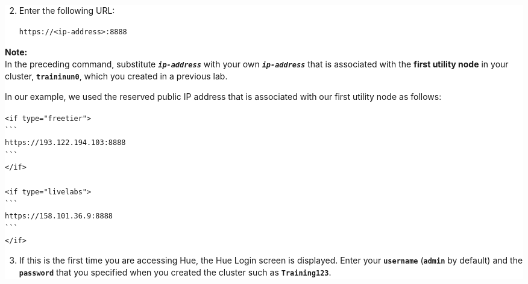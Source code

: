 2. Enter the following URL:

    ```
    https://<ip-address>:8888
    ```
  **Note:**    
  In the preceding command, substitute **_``ip-address``_** with your own **_``ip-address``_** that is associated with the **first utility node** in your cluster, **`traininun0`**, which you created in a previous lab.

  In our example, we used the reserved public IP address that is associated with our first utility node as follows:

    <if type="freetier">
    ```
    https://193.122.194.103:8888
    ```
    </if>

    <if type="livelabs">
    ```
    https://158.101.36.9:8888
    ```
    </if>

3. If this is the first time you are accessing Hue, the Hue Login screen is displayed. Enter your **`username`** (**`admin`** by default) and the **`password`** that you specified when you created the cluster such as **`Training123`**.
